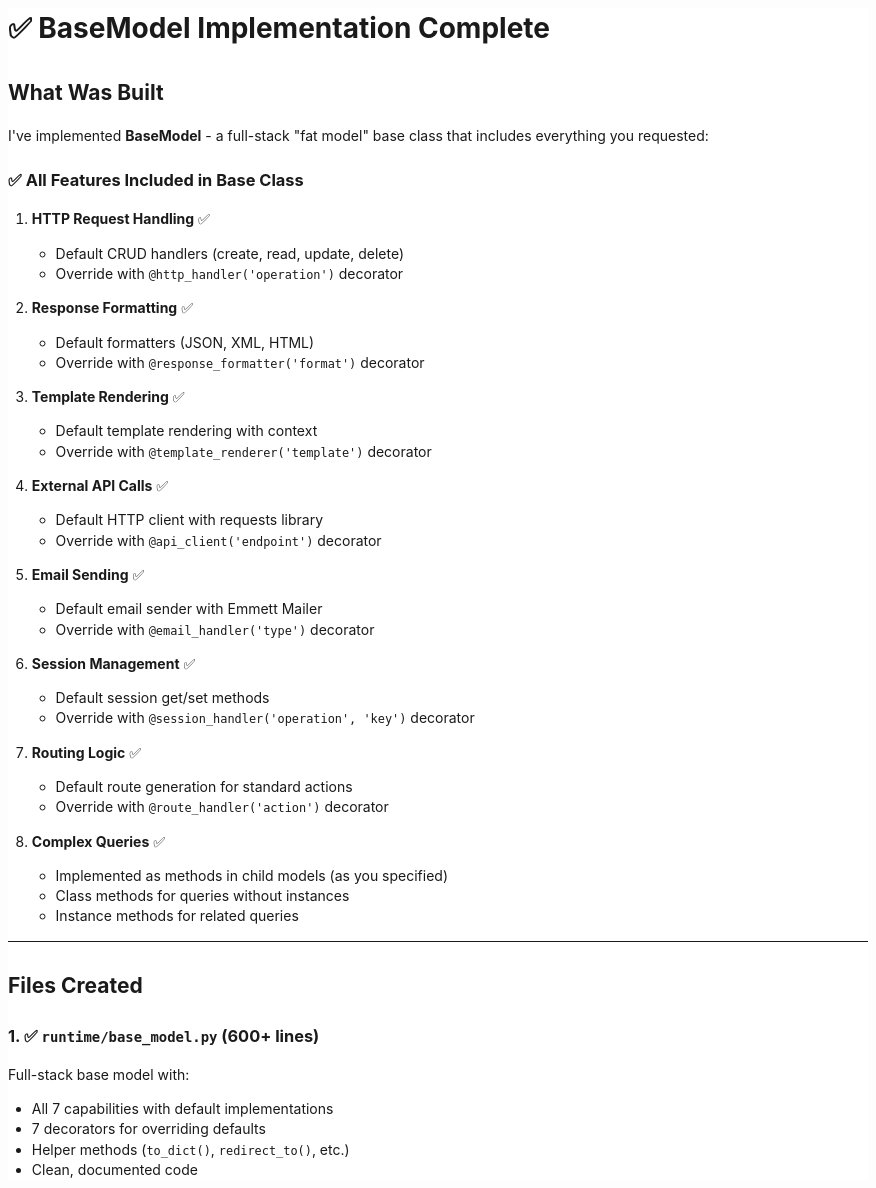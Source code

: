 # ✅ BaseModel Implementation Complete

## What Was Built

I've implemented **BaseModel** - a full-stack "fat model" base class that includes everything you requested:

### ✅ All Features Included in Base Class

1. **HTTP Request Handling** ✅
   - Default CRUD handlers (create, read, update, delete)
   - Override with `@http_handler('operation')` decorator

2. **Response Formatting** ✅
   - Default formatters (JSON, XML, HTML)
   - Override with `@response_formatter('format')` decorator

3. **Template Rendering** ✅
   - Default template rendering with context
   - Override with `@template_renderer('template')` decorator

4. **External API Calls** ✅
   - Default HTTP client with requests library
   - Override with `@api_client('endpoint')` decorator

5. **Email Sending** ✅
   - Default email sender with Emmett Mailer
   - Override with `@email_handler('type')` decorator

6. **Session Management** ✅
   - Default session get/set methods
   - Override with `@session_handler('operation', 'key')` decorator

7. **Routing Logic** ✅
   - Default route generation for standard actions
   - Override with `@route_handler('action')` decorator

8. **Complex Queries** ✅
   - Implemented as methods in child models (as you specified)
   - Class methods for queries without instances
   - Instance methods for related queries

---

## Files Created

### 1. ✅ `runtime/base_model.py` (600+ lines)

Full-stack base model with:
- All 7 capabilities with default implementations
- 7 decorators for overriding defaults
- Helper methods (`to_dict()`, `redirect_to()`, etc.)
- Clean, documented code
